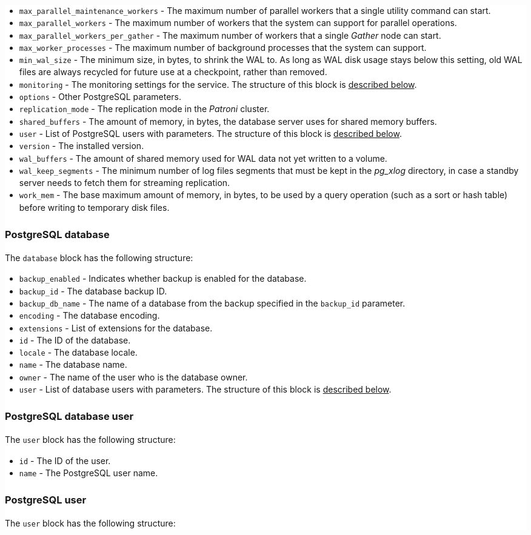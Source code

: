 * `max_parallel_maintenance_workers` - The maximum number of parallel workers that a single utility command can start.
* `max_parallel_workers` - The maximum number of workers that the system can support for parallel operations.
* `max_parallel_workers_per_gather` - The maximum number of workers that a single _Gather_ node can start.
* `max_worker_processes` - The maximum number of background processes that the system can support.
* `min_wal_size` - The minimum size, in bytes, to shrink the WAL to. As long as WAL disk usage stays below this setting,
  old WAL files are always recycled for future use at a checkpoint, rather than removed.
* `monitoring` - The monitoring settings for the service. The structure of this block is [described below](#monitoring).
* `options` - Other PostgreSQL parameters.
* `replication_mode` - The replication mode in the _Patroni_ cluster.
* `shared_buffers` - The amount of memory, in bytes, the database server uses for shared memory buffers.
* `user` - List of PostgreSQL users with parameters. The structure of this block is [described below](#postgresql-user).
* `version` - The installed version.
* `wal_buffers` - The amount of shared memory used for WAL data not yet written to a volume.
* `wal_keep_segments` - The minimum number of log files segments that must be kept in the _pg_xlog_ directory,
  in case a standby server needs to fetch them for streaming replication.
* `work_mem` - The base maximum amount of memory, in bytes, to be used by a query operation (such as a sort or hash table)
  before writing to temporary disk files.

### PostgreSQL database

The `database` block has the following structure:

* `backup_enabled` - Indicates whether backup is enabled for the database.
* `backup_id` - The database backup ID.
* `backup_db_name` - The name of a database from the backup specified in the `backup_id` parameter.
* `encoding` - The database encoding.
* `extensions` - List of extensions for the database.
* `id` - The ID of the database.
* `locale` - The database locale.
* `name` - The database name.
* `owner` - The name of the user who is the database owner.
* `user` - List of database users with parameters. The structure of this block is [described below](#postgresql-database-user).

### PostgreSQL database user

The `user` block has the following structure:

* `id` - The ID of the user.
* `name` - The PostgreSQL user name.

### PostgreSQL user

The `user` block has the following structure:
